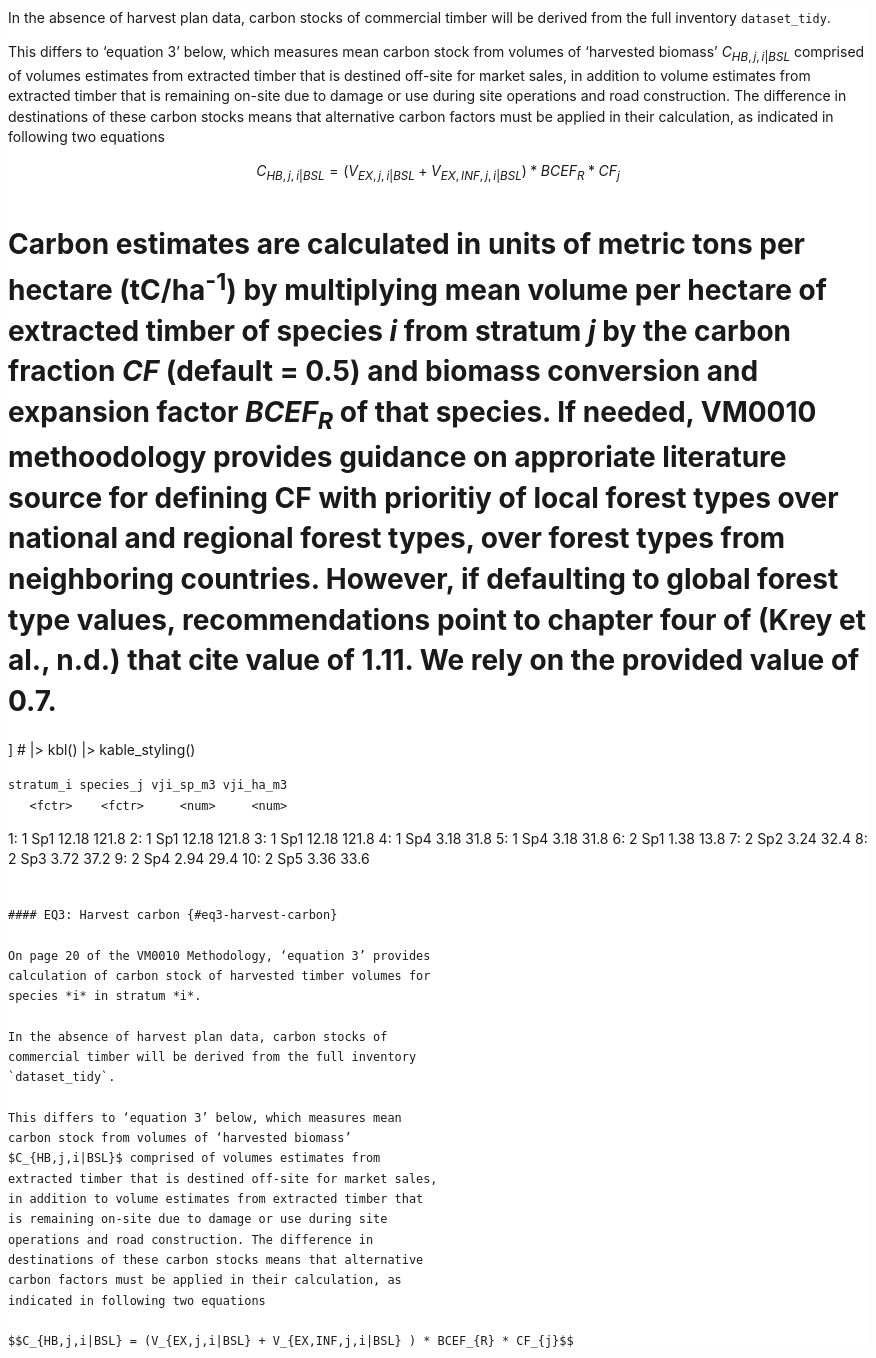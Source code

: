 In the absence of harvest plan data, carbon stocks of commercial timber
will be derived from the full inventory `dataset_tidy`.

This differs to ‘equation 3’ below, which measures mean carbon stock
from volumes of ‘harvested biomass’ $C_{HB,j,i|BSL}$ comprised of
volumes estimates from extracted timber that is destined off-site for
market sales, in addition to volume estimates from extracted timber that
is remaining on-site due to damage or use during site operations and
road construction. The difference in destinations of these carbon stocks
means that alternative carbon factors must be applied in their
calculation, as indicated in following two equations

$$C_{HB,j,i|BSL} = (V_{EX,j,i|BSL} + V_{EX,INF,j,i|BSL} ) * BCEF_{R} * CF_{j}$$

Carbon estimates are calculated in units of metric tons per hectare
(tC/ha<sup>-1</sup>) by multiplying mean volume per hectare of extracted
timber of species *i* from stratum *j* by the carbon fraction $CF$
(default = 0.5) and biomass conversion and expansion factor $BCEF_{R}$
of that species. If needed, VM0010 methoodology provides guidance on
approriate literature source for defining CF with prioritiy of local
forest types over national and regional forest types, over forest types
from neighboring countries. However, if defaulting to global forest type
values, recommendations point to chapter four of (Krey et al., n.d.)
that cite value of 1.11. We rely on the provided value of 0.7.
=======
]  # |> kbl() |> kable_styling()
```

```         
    stratum_i species_j vji_sp_m3 vji_ha_m3
       <fctr>    <fctr>     <num>     <num>
 1:         1       Sp1     12.18     121.8
 2:         1       Sp1     12.18     121.8
 3:         1       Sp1     12.18     121.8
 4:         1       Sp4      3.18      31.8
 5:         1       Sp4      3.18      31.8
 6:         2       Sp1      1.38      13.8
 7:         2       Sp2      3.24      32.4
 8:         2       Sp3      3.72      37.2
 9:         2       Sp4      2.94      29.4
10:         2       Sp5      3.36      33.6
```

#### EQ3: Harvest carbon {#eq3-harvest-carbon}

On page 20 of the VM0010 Methodology, ‘equation 3’ provides
calculation of carbon stock of harvested timber volumes for
species *i* in stratum *i*.

In the absence of harvest plan data, carbon stocks of
commercial timber will be derived from the full inventory
`dataset_tidy`.

This differs to ‘equation 3’ below, which measures mean
carbon stock from volumes of ‘harvested biomass’
$C_{HB,j,i|BSL}$ comprised of volumes estimates from
extracted timber that is destined off-site for market sales,
in addition to volume estimates from extracted timber that
is remaining on-site due to damage or use during site
operations and road construction. The difference in
destinations of these carbon stocks means that alternative
carbon factors must be applied in their calculation, as
indicated in following two equations

$$C_{HB,j,i|BSL} = (V_{EX,j,i|BSL} + V_{EX,INF,j,i|BSL} ) * BCEF_{R} * CF_{j}$$
```
